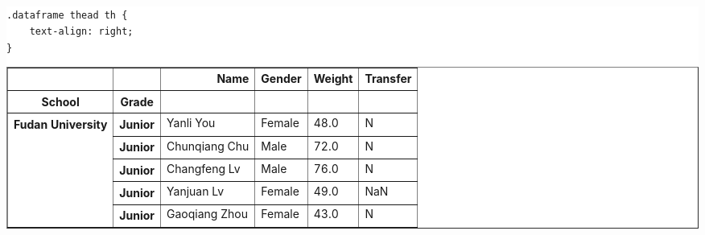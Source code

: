     .dataframe thead th {
        text-align: right;
    }
</style>
<table border="1" class="dataframe">
  <thead>
    <tr style="text-align: right;">
      <th></th>
      <th></th>
      <th>Name</th>
      <th>Gender</th>
      <th>Weight</th>
      <th>Transfer</th>
    </tr>
    <tr>
      <th>School</th>
      <th>Grade</th>
      <th></th>
      <th></th>
      <th></th>
      <th></th>
    </tr>
  </thead>
  <tbody>
    <tr>
      <th rowspan="5" valign="top">Fudan University</th>
      <th>Junior</th>
      <td>Yanli You</td>
      <td>Female</td>
      <td>48.0</td>
      <td>N</td>
    </tr>
    <tr>
      <th>Junior</th>
      <td>Chunqiang Chu</td>
      <td>Male</td>
      <td>72.0</td>
      <td>N</td>
    </tr>
    <tr>
      <th>Junior</th>
      <td>Changfeng Lv</td>
      <td>Male</td>
      <td>76.0</td>
      <td>N</td>
    </tr>
    <tr>
      <th>Junior</th>
      <td>Yanjuan Lv</td>
      <td>Female</td>
      <td>49.0</td>
      <td>NaN</td>
    </tr>
    <tr>
      <th>Junior</th>
      <td>Gaoqiang Zhou</td>
      <td>Female</td>
      <td>43.0</td>
      <td>N</td>
    </tr>
  </tbody>
</table>
</div>

